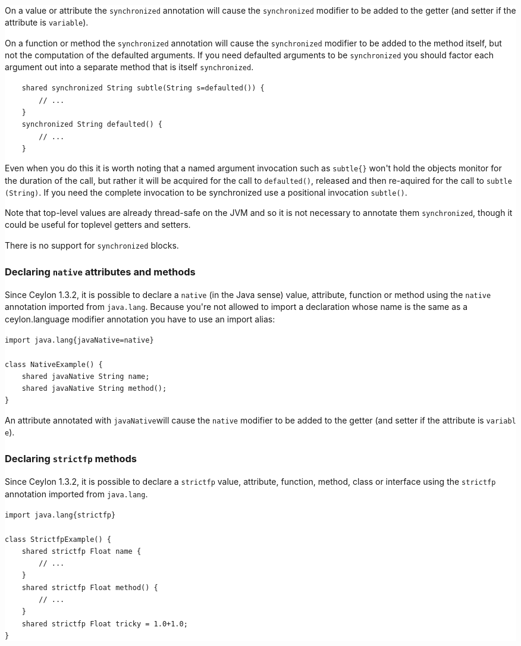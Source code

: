 On a value or attribute the `synchronized` annotation will cause the `synchronized` 
modifier to be added to the getter (and setter if the attribute is `variable`).

On a function or method the `synchronized` annotation will cause the `synchronized` 
modifier to be added to the method itself, but not the computation of the defaulted arguments. 
If you need defaulted arguments to be `synchronized` you should factor each argument 
out into a separate  method that is itself `synchronized`. 

        shared synchronized String subtle(String s=defaulted()) {
            // ...
        }
        synchronized String defaulted() {
            // ...
        }

Even when you do this it is 
worth noting that a named argument invocation such as `subtle{}` won't hold the objects 
monitor for the 
duration of the call, but rather it will be acquired for the call to `defaulted()`, released and 
then re-aquired for the call to `subtle(String)`. If you need the complete invocation to be 
synchronized use a positional invocation `subtle()`.

Note that top-level values are already thread-safe on the JVM and so it is not necessary to 
annotate them `synchronized`, though it could be useful for toplevel getters and setters.

There is no support for `synchronized` blocks.

### Declaring `native` attributes and methods

Since Ceylon 1.3.2, it is possible to declare a `native` (in the Java sense) value, attribute, 
function or method using the `native` annotation imported from `java.lang`. Because you're 
not allowed to import a declaration whose name is the same as a ceylon.language 
modifier annotation you have to use an import alias:

    import java.lang{javaNative=native}
    
    class NativeExample() {
        shared javaNative String name;
        shared javaNative String method();
    }
    
An attribute annotated with `javaNative`will cause the `native` 
modifier to be added to the getter (and setter if the attribute is `variable`).

### Declaring `strictfp` methods

Since Ceylon 1.3.2, it is possible to declare a `strictfp` value, attribute, 
function,  method, class or interface using the `strictfp` annotation imported 
from `java.lang`.

    import java.lang{strictfp}
    
    class StrictfpExample() {
        shared strictfp Float name {
            // ...
        }
        shared strictfp Float method() {
            // ...
        }
        shared strictfp Float tricky = 1.0+1.0;
    }
    